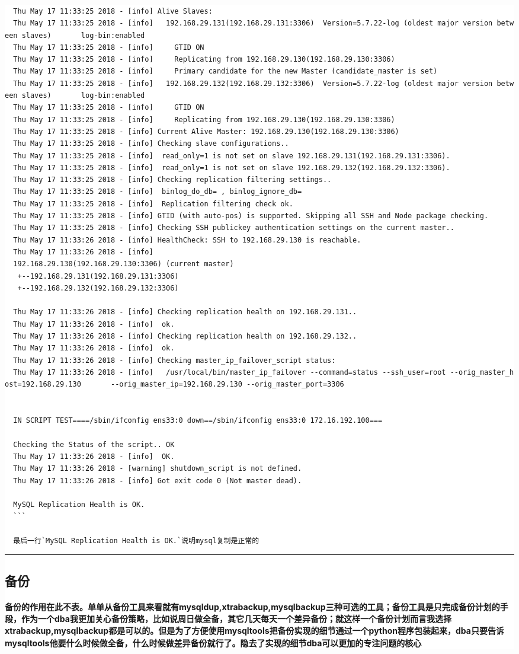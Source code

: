       Thu May 17 11:33:25 2018 - [info] Alive Slaves:
      Thu May 17 11:33:25 2018 - [info]   192.168.29.131(192.168.29.131:3306)  Version=5.7.22-log (oldest major version between slaves)       log-bin:enabled
      Thu May 17 11:33:25 2018 - [info]     GTID ON
      Thu May 17 11:33:25 2018 - [info]     Replicating from 192.168.29.130(192.168.29.130:3306)
      Thu May 17 11:33:25 2018 - [info]     Primary candidate for the new Master (candidate_master is set)
      Thu May 17 11:33:25 2018 - [info]   192.168.29.132(192.168.29.132:3306)  Version=5.7.22-log (oldest major version between slaves)       log-bin:enabled
      Thu May 17 11:33:25 2018 - [info]     GTID ON
      Thu May 17 11:33:25 2018 - [info]     Replicating from 192.168.29.130(192.168.29.130:3306)
      Thu May 17 11:33:25 2018 - [info] Current Alive Master: 192.168.29.130(192.168.29.130:3306)
      Thu May 17 11:33:25 2018 - [info] Checking slave configurations..
      Thu May 17 11:33:25 2018 - [info]  read_only=1 is not set on slave 192.168.29.131(192.168.29.131:3306).
      Thu May 17 11:33:25 2018 - [info]  read_only=1 is not set on slave 192.168.29.132(192.168.29.132:3306).
      Thu May 17 11:33:25 2018 - [info] Checking replication filtering settings..
      Thu May 17 11:33:25 2018 - [info]  binlog_do_db= , binlog_ignore_db= 
      Thu May 17 11:33:25 2018 - [info]  Replication filtering check ok.
      Thu May 17 11:33:25 2018 - [info] GTID (with auto-pos) is supported. Skipping all SSH and Node package checking.
      Thu May 17 11:33:25 2018 - [info] Checking SSH publickey authentication settings on the current master..
      Thu May 17 11:33:26 2018 - [info] HealthCheck: SSH to 192.168.29.130 is reachable.
      Thu May 17 11:33:26 2018 - [info] 
      192.168.29.130(192.168.29.130:3306) (current master)
       +--192.168.29.131(192.168.29.131:3306)
       +--192.168.29.132(192.168.29.132:3306)
      
      Thu May 17 11:33:26 2018 - [info] Checking replication health on 192.168.29.131..
      Thu May 17 11:33:26 2018 - [info]  ok.
      Thu May 17 11:33:26 2018 - [info] Checking replication health on 192.168.29.132..
      Thu May 17 11:33:26 2018 - [info]  ok.
      Thu May 17 11:33:26 2018 - [info] Checking master_ip_failover_script status:
      Thu May 17 11:33:26 2018 - [info]   /usr/local/bin/master_ip_failover --command=status --ssh_user=root --orig_master_host=192.168.29.130       --orig_master_ip=192.168.29.130 --orig_master_port=3306 
      
      
      IN SCRIPT TEST====/sbin/ifconfig ens33:0 down==/sbin/ifconfig ens33:0 172.16.192.100===
      
      Checking the Status of the script.. OK 
      Thu May 17 11:33:26 2018 - [info]  OK.
      Thu May 17 11:33:26 2018 - [warning] shutdown_script is not defined.
      Thu May 17 11:33:26 2018 - [info] Got exit code 0 (Not master dead).
      
      MySQL Replication Health is OK.
      ```

      最后一行`MySQL Replication Health is OK.`说明mysql复制是正常的
      
   ---
      
## 备份
   **备份的作用在此不表。单单从备份工具来看就有mysqldup,xtrabackup,mysqlbackup三种可选的工具；备份工具是只完成备份计划的手段，作为一个dba我更加关心备份策略，比如说周日做全备，其它几天每天一个差异备份；就这样一个备份计划而言我选择xtrabackup,mysqlbackup都是可以的。但是为了方便使用mysqltools把备份实现的细节通过一个python程序包装起来，dba只要告诉mysqltools他要什么时候做全备，什么时候做差异备份就行了。隐去了实现的细节dba可以更加的专注问题的核心**
